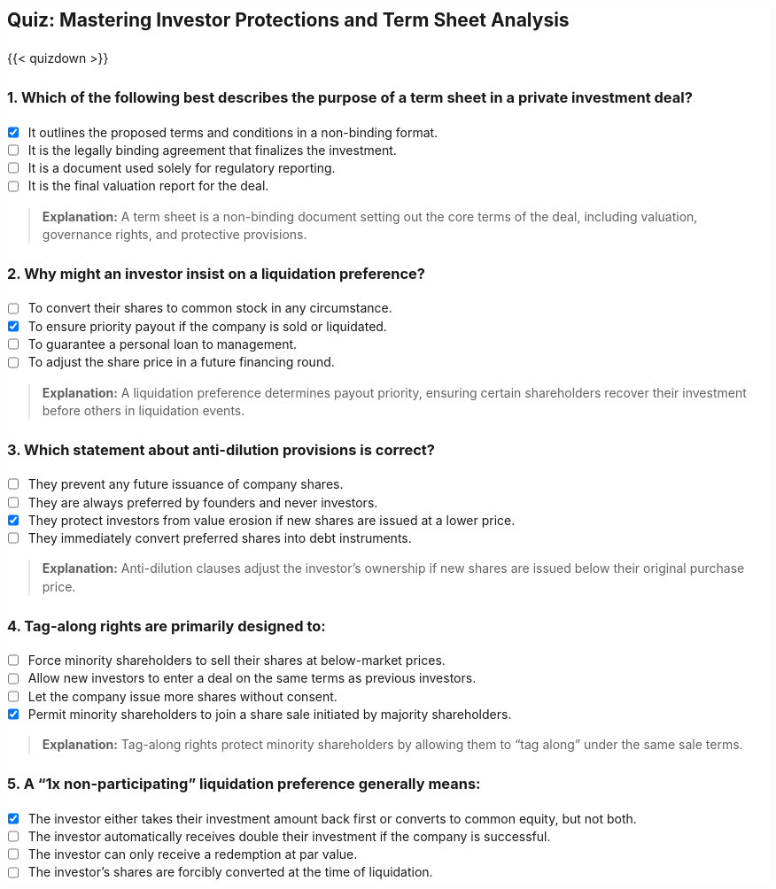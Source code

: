 ## Quiz: Mastering Investor Protections and Term Sheet Analysis

{{< quizdown >}}

### 1. Which of the following best describes the purpose of a term sheet in a private investment deal?

- [x] It outlines the proposed terms and conditions in a non-binding format.
- [ ] It is the legally binding agreement that finalizes the investment.
- [ ] It is a document used solely for regulatory reporting.
- [ ] It is the final valuation report for the deal.

> **Explanation:** A term sheet is a non-binding document setting out the core terms of the deal, including valuation, governance rights, and protective provisions.

### 2. Why might an investor insist on a liquidation preference?

- [ ] To convert their shares to common stock in any circumstance.
- [x] To ensure priority payout if the company is sold or liquidated.
- [ ] To guarantee a personal loan to management.
- [ ] To adjust the share price in a future financing round.

> **Explanation:** A liquidation preference determines payout priority, ensuring certain shareholders recover their investment before others in liquidation events.

### 3. Which statement about anti-dilution provisions is correct?

- [ ] They prevent any future issuance of company shares.
- [ ] They are always preferred by founders and never investors.
- [x] They protect investors from value erosion if new shares are issued at a lower price.
- [ ] They immediately convert preferred shares into debt instruments.

> **Explanation:** Anti-dilution clauses adjust the investor’s ownership if new shares are issued below their original purchase price.  

### 4. Tag-along rights are primarily designed to:

- [ ] Force minority shareholders to sell their shares at below-market prices.
- [ ] Allow new investors to enter a deal on the same terms as previous investors.
- [ ] Let the company issue more shares without consent.
- [x] Permit minority shareholders to join a share sale initiated by majority shareholders.

> **Explanation:** Tag-along rights protect minority shareholders by allowing them to “tag along” under the same sale terms.

### 5. A “1x non-participating” liquidation preference generally means:

- [x] The investor either takes their investment amount back first or converts to common equity, but not both.
- [ ] The investor automatically receives double their investment if the company is successful.
- [ ] The investor can only receive a redemption at par value.
- [ ] The investor’s shares are forcibly converted at the time of liquidation.
